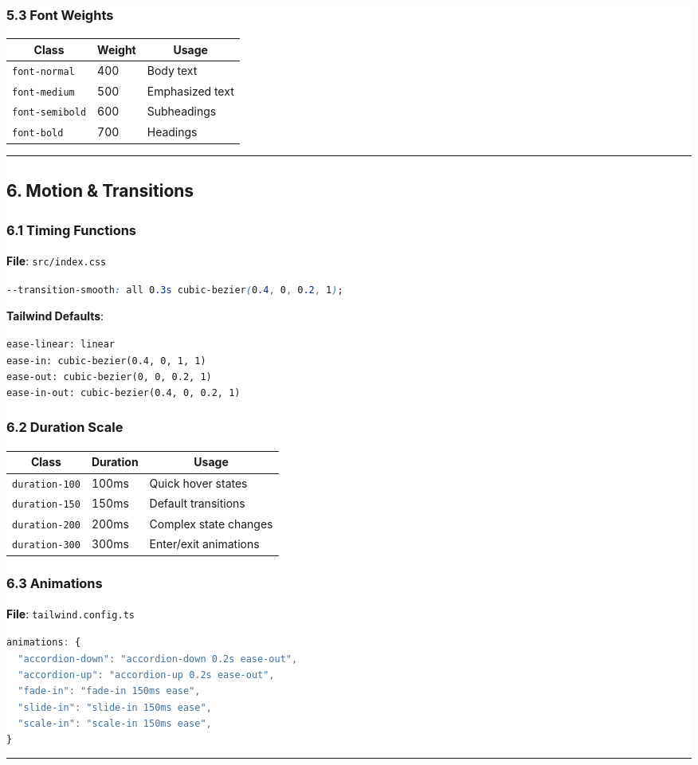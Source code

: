 ### 5.3 Font Weights

| Class | Weight | Usage |
|-------|--------|-------|
| `font-normal` | 400 | Body text |
| `font-medium` | 500 | Emphasized text |
| `font-semibold` | 600 | Subheadings |
| `font-bold` | 700 | Headings |

---

## 6. Motion & Transitions

### 6.1 Timing Functions

**File**: `src/index.css`

```css
--transition-smooth: all 0.3s cubic-bezier(0.4, 0, 0.2, 1);
```

**Tailwind Defaults**:
```
ease-linear: linear
ease-in: cubic-bezier(0.4, 0, 1, 1)
ease-out: cubic-bezier(0, 0, 0.2, 1)
ease-in-out: cubic-bezier(0.4, 0, 0.2, 1)
```

### 6.2 Duration Scale

| Class | Duration | Usage |
|-------|----------|-------|
| `duration-100` | 100ms | Quick hover states |
| `duration-150` | 150ms | Default transitions |
| `duration-200` | 200ms | Complex state changes |
| `duration-300` | 300ms | Enter/exit animations |

### 6.3 Animations

**File**: `tailwind.config.ts`

```typescript
animations: {
  "accordion-down": "accordion-down 0.2s ease-out",
  "accordion-up": "accordion-up 0.2s ease-out",
  "fade-in": "fade-in 150ms ease",
  "slide-in": "slide-in 150ms ease",
  "scale-in": "scale-in 150ms ease",
}
```

---